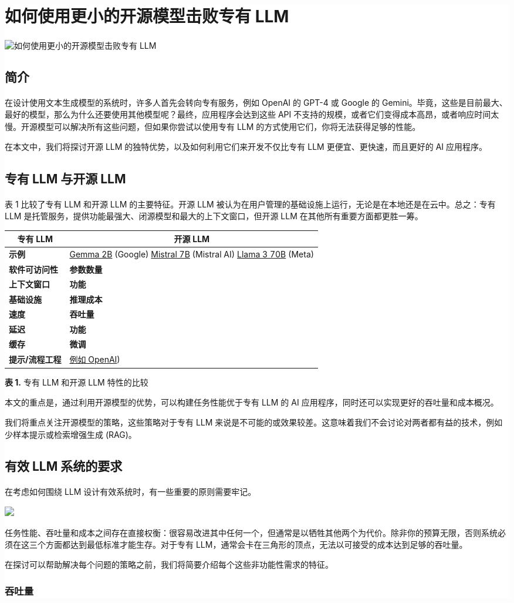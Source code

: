 # 如何使用更小的开源模型击败专有 LLM

![如何使用更小的开源模型击败专有 LLM](/content/images/size/w960/2024/04/dvg_e.png)

## 简介

在设计使用文本生成模型的系统时，许多人首先会转向专有服务，例如 OpenAI 的 GPT-4 或 Google 的 Gemini。毕竟，这些是目前最大、最好的模型，那么为什么还要使用其他模型呢？最终，应用程序会达到这些 API 不支持的规模，或者它们变得成本高昂，或者响应时间太慢。开源模型可以解决所有这些问题，但如果你尝试以使用专有 LLM 的方式使用它们，你将无法获得足够的性能。

在本文中，我们将探讨开源 LLM 的独特优势，以及如何利用它们来开发不仅比专有 LLM 更便宜、更快速，而且更好的 AI 应用程序。

## 专有 LLM 与开源 LLM

表 1 比较了专有 LLM 和开源 LLM 的主要特征。开源 LLM 被认为在用户管理的基础设施上运行，无论是在本地还是在云中。总之：专有 LLM 是托管服务，提供功能最强大、闭源模型和最大的上下文窗口，但开源 LLM 在其他所有重要方面都更胜一筹。

| 专有 LLM | 开源 LLM |
|---|---|
| **示例** | [Gemma 2B](https://huggingface.co/google/gemma-2b-it?ref=aidancooper.co.uk) (Google) [Mistral 7B](https://huggingface.co/mistralai/Mistral-7B-Instruct-v0.2?ref=aidancooper.co.uk) (Mistral AI) [Llama 3 70B](https://huggingface.co/meta-llama/Meta-Llama-3-70B?ref=aidancooper.co.uk) (Meta) |
| **软件可访问性** | **参数数量** |
| **上下文窗口** | **功能** |
| **基础设施** | **推理成本** |
| **速度** | **吞吐量** |
| **延迟** | **功能** |
| **缓存** | **微调** |
| **提示/流程工程** | [例如 OpenAI](https://platform.openai.com/docs/guides/fine-tuning/?ref=aidancooper.co.uk)) |

**表 1.** 专有 LLM 和开源 LLM 特性的比较

本文的重点是，通过利用开源模型的优势，可以构建任务性能优于专有 LLM 的 AI 应用程序，同时还可以实现更好的吞吐量和成本概况。

我们将重点关注开源模型的策略，这些策略对于专有 LLM 来说是不可能的或效果较差。这意味着我们不会讨论对两者都有益的技术，例如少样本提示或检索增强生成 (RAG)。

## 有效 LLM 系统的要求

在考虑如何围绕 LLM 设计有效系统时，有一些重要的原则需要牢记。

![](https://www.aidancooper.co.uk/content/images/2024/04/triangle_.png)

任务性能、吞吐量和成本之间存在直接权衡：很容易改进其中任何一个，但通常是以牺牲其他两个为代价。除非你的预算无限，否则系统必须在这三个方面都达到最低标准才能生存。对于专有 LLM，通常会卡在三角形的顶点，无法以可接受的成本达到足够的吞吐量。

在探讨可以帮助解决每个问题的策略之前，我们将简要介绍每个这些非功能性需求的特征。

### 吞吐量
